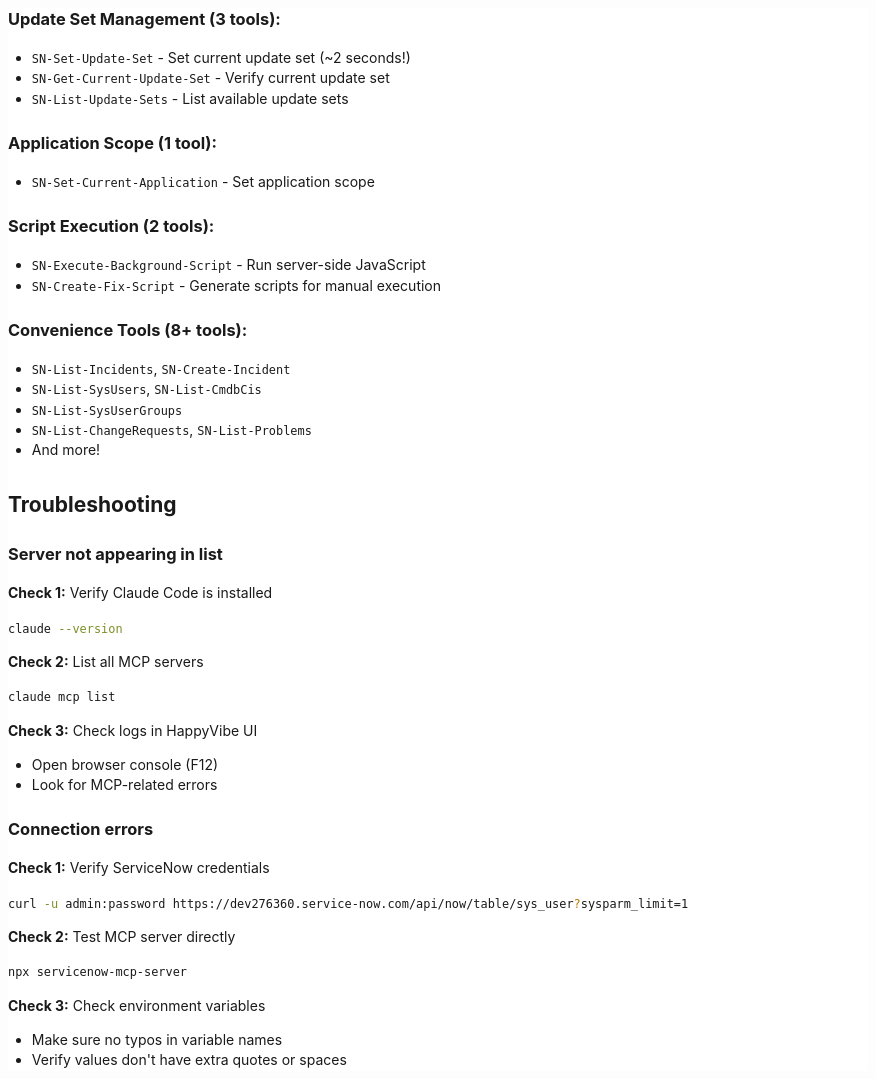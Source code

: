 ### Update Set Management (3 tools):
- `SN-Set-Update-Set` - Set current update set (~2 seconds!)
- `SN-Get-Current-Update-Set` - Verify current update set
- `SN-List-Update-Sets` - List available update sets

### Application Scope (1 tool):
- `SN-Set-Current-Application` - Set application scope

### Script Execution (2 tools):
- `SN-Execute-Background-Script` - Run server-side JavaScript
- `SN-Create-Fix-Script` - Generate scripts for manual execution

### Convenience Tools (8+ tools):
- `SN-List-Incidents`, `SN-Create-Incident`
- `SN-List-SysUsers`, `SN-List-CmdbCis`
- `SN-List-SysUserGroups`
- `SN-List-ChangeRequests`, `SN-List-Problems`
- And more!

## Troubleshooting

### Server not appearing in list

**Check 1:** Verify Claude Code is installed
```bash
claude --version
```

**Check 2:** List all MCP servers
```bash
claude mcp list
```

**Check 3:** Check logs in HappyVibe UI
- Open browser console (F12)
- Look for MCP-related errors

### Connection errors

**Check 1:** Verify ServiceNow credentials
```bash
curl -u admin:password https://dev276360.service-now.com/api/now/table/sys_user?sysparm_limit=1
```

**Check 2:** Test MCP server directly
```bash
npx servicenow-mcp-server
```

**Check 3:** Check environment variables
- Make sure no typos in variable names
- Verify values don't have extra quotes or spaces
